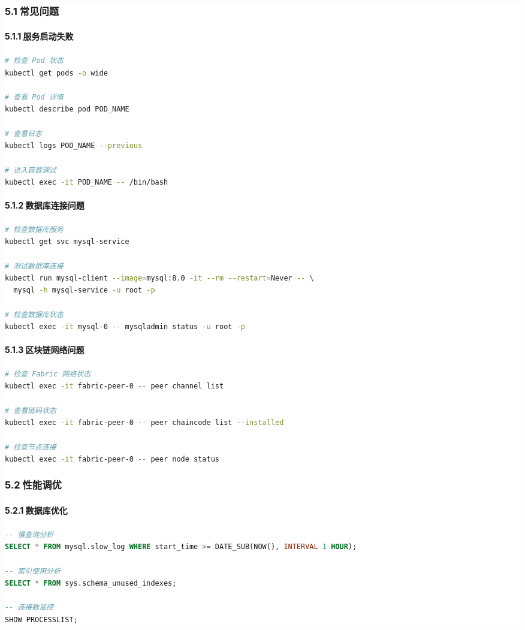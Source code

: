 ### 5.1 常见问题

#### 5.1.1 服务启动失败

```bash
# 检查 Pod 状态
kubectl get pods -o wide

# 查看 Pod 详情
kubectl describe pod POD_NAME

# 查看日志
kubectl logs POD_NAME --previous

# 进入容器调试
kubectl exec -it POD_NAME -- /bin/bash
```

#### 5.1.2 数据库连接问题

```bash
# 检查数据库服务
kubectl get svc mysql-service

# 测试数据库连接
kubectl run mysql-client --image=mysql:8.0 -it --rm --restart=Never -- \
  mysql -h mysql-service -u root -p

# 检查数据库状态
kubectl exec -it mysql-0 -- mysqladmin status -u root -p
```

#### 5.1.3 区块链网络问题

```bash
# 检查 Fabric 网络状态
kubectl exec -it fabric-peer-0 -- peer channel list

# 查看链码状态
kubectl exec -it fabric-peer-0 -- peer chaincode list --installed

# 检查节点连接
kubectl exec -it fabric-peer-0 -- peer node status
```

### 5.2 性能调优

#### 5.2.1 数据库优化

```sql
-- 慢查询分析
SELECT * FROM mysql.slow_log WHERE start_time >= DATE_SUB(NOW(), INTERVAL 1 HOUR);

-- 索引使用分析
SELECT * FROM sys.schema_unused_indexes;

-- 连接数监控
SHOW PROCESSLIST;
```
